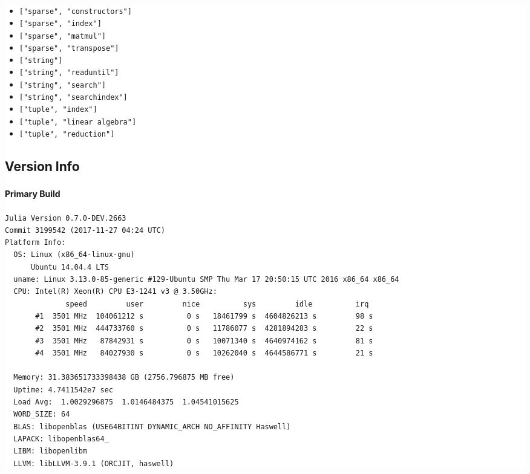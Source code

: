 - `["sparse", "constructors"]`
- `["sparse", "index"]`
- `["sparse", "matmul"]`
- `["sparse", "transpose"]`
- `["string"]`
- `["string", "readuntil"]`
- `["string", "search"]`
- `["string", "searchindex"]`
- `["tuple", "index"]`
- `["tuple", "linear algebra"]`
- `["tuple", "reduction"]`

## Version Info

#### Primary Build

```
Julia Version 0.7.0-DEV.2663
Commit 3199542 (2017-11-27 04:24 UTC)
Platform Info:
  OS: Linux (x86_64-linux-gnu)
      Ubuntu 14.04.4 LTS
  uname: Linux 3.13.0-85-generic #129-Ubuntu SMP Thu Mar 17 20:50:15 UTC 2016 x86_64 x86_64
  CPU: Intel(R) Xeon(R) CPU E3-1241 v3 @ 3.50GHz: 
              speed         user         nice          sys         idle          irq
       #1  3501 MHz  104061212 s          0 s   18461799 s  4604826213 s         98 s
       #2  3501 MHz  444733760 s          0 s   11786077 s  4281894283 s         22 s
       #3  3501 MHz   87842931 s          0 s   10071340 s  4640974162 s         81 s
       #4  3501 MHz   84027930 s          0 s   10262040 s  4644586771 s         21 s
       
  Memory: 31.383651733398438 GB (2756.796875 MB free)
  Uptime: 4.7411542e7 sec
  Load Avg:  1.0029296875  1.0146484375  1.04541015625
  WORD_SIZE: 64
  BLAS: libopenblas (USE64BITINT DYNAMIC_ARCH NO_AFFINITY Haswell)
  LAPACK: libopenblas64_
  LIBM: libopenlibm
  LLVM: libLLVM-3.9.1 (ORCJIT, haswell)

```
